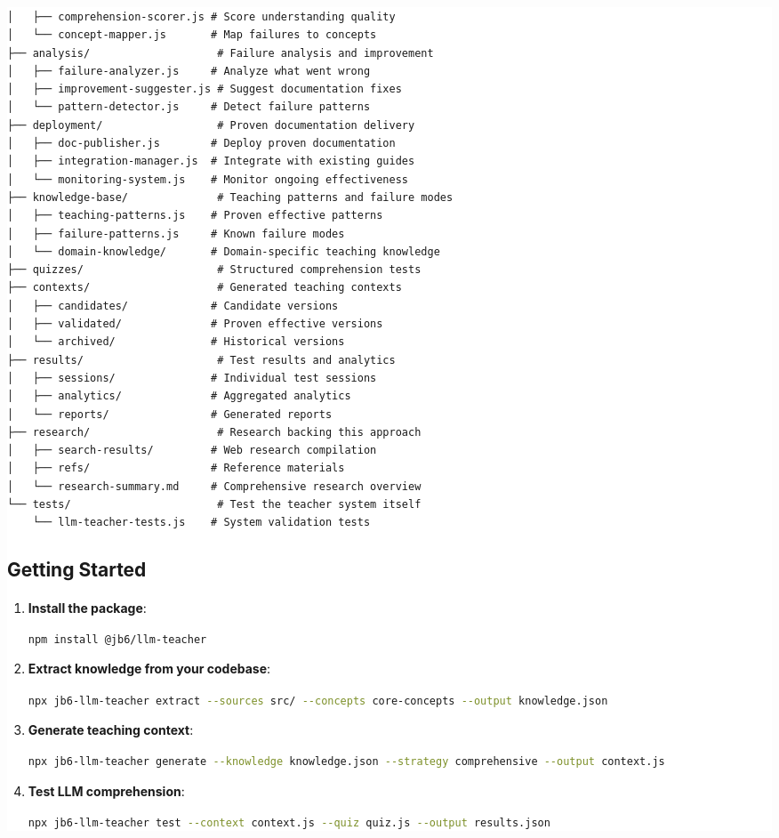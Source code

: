 ```
│   ├── comprehension-scorer.js # Score understanding quality
│   └── concept-mapper.js       # Map failures to concepts
├── analysis/                    # Failure analysis and improvement
│   ├── failure-analyzer.js     # Analyze what went wrong
│   ├── improvement-suggester.js # Suggest documentation fixes
│   └── pattern-detector.js     # Detect failure patterns
├── deployment/                  # Proven documentation delivery
│   ├── doc-publisher.js        # Deploy proven documentation
│   ├── integration-manager.js  # Integrate with existing guides
│   └── monitoring-system.js    # Monitor ongoing effectiveness
├── knowledge-base/              # Teaching patterns and failure modes
│   ├── teaching-patterns.js    # Proven effective patterns
│   ├── failure-patterns.js     # Known failure modes
│   └── domain-knowledge/       # Domain-specific teaching knowledge
├── quizzes/                     # Structured comprehension tests
├── contexts/                    # Generated teaching contexts
│   ├── candidates/             # Candidate versions
│   ├── validated/              # Proven effective versions  
│   └── archived/               # Historical versions
├── results/                     # Test results and analytics
│   ├── sessions/               # Individual test sessions
│   ├── analytics/              # Aggregated analytics
│   └── reports/                # Generated reports
├── research/                    # Research backing this approach
│   ├── search-results/         # Web research compilation
│   ├── refs/                   # Reference materials
│   └── research-summary.md     # Comprehensive research overview
└── tests/                       # Test the teacher system itself
    └── llm-teacher-tests.js    # System validation tests
```

## Getting Started

1. **Install the package**:
   ```bash
   npm install @jb6/llm-teacher
   ```

2. **Extract knowledge from your codebase**:
   ```bash
   npx jb6-llm-teacher extract --sources src/ --concepts core-concepts --output knowledge.json
   ```

3. **Generate teaching context**:
   ```bash
   npx jb6-llm-teacher generate --knowledge knowledge.json --strategy comprehensive --output context.js
   ```

4. **Test LLM comprehension**:
   ```bash
   npx jb6-llm-teacher test --context context.js --quiz quiz.js --output results.json
   ```
